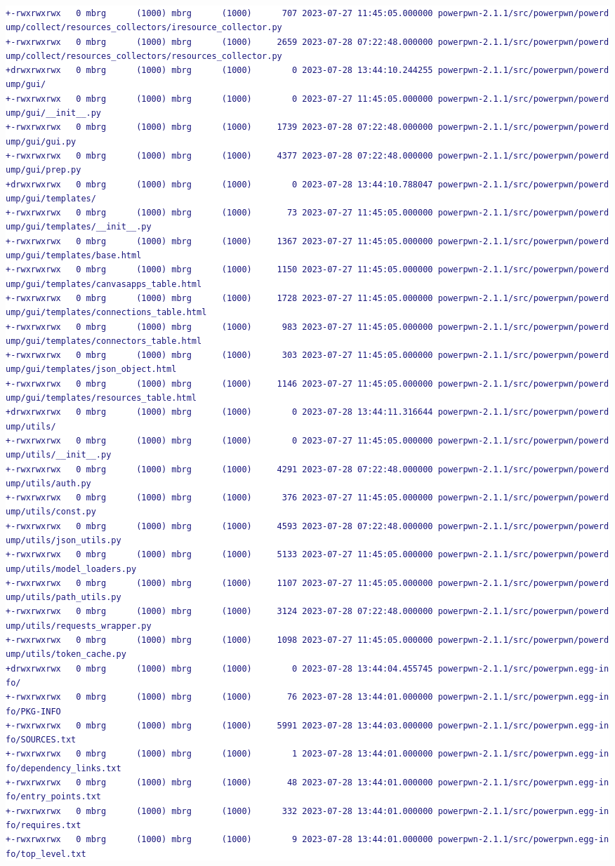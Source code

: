 ```diff
+-rwxrwxrwx   0 mbrg      (1000) mbrg      (1000)      707 2023-07-27 11:45:05.000000 powerpwn-2.1.1/src/powerpwn/powerdump/collect/resources_collectors/iresource_collector.py
+-rwxrwxrwx   0 mbrg      (1000) mbrg      (1000)     2659 2023-07-28 07:22:48.000000 powerpwn-2.1.1/src/powerpwn/powerdump/collect/resources_collectors/resources_collector.py
+drwxrwxrwx   0 mbrg      (1000) mbrg      (1000)        0 2023-07-28 13:44:10.244255 powerpwn-2.1.1/src/powerpwn/powerdump/gui/
+-rwxrwxrwx   0 mbrg      (1000) mbrg      (1000)        0 2023-07-27 11:45:05.000000 powerpwn-2.1.1/src/powerpwn/powerdump/gui/__init__.py
+-rwxrwxrwx   0 mbrg      (1000) mbrg      (1000)     1739 2023-07-28 07:22:48.000000 powerpwn-2.1.1/src/powerpwn/powerdump/gui/gui.py
+-rwxrwxrwx   0 mbrg      (1000) mbrg      (1000)     4377 2023-07-28 07:22:48.000000 powerpwn-2.1.1/src/powerpwn/powerdump/gui/prep.py
+drwxrwxrwx   0 mbrg      (1000) mbrg      (1000)        0 2023-07-28 13:44:10.788047 powerpwn-2.1.1/src/powerpwn/powerdump/gui/templates/
+-rwxrwxrwx   0 mbrg      (1000) mbrg      (1000)       73 2023-07-27 11:45:05.000000 powerpwn-2.1.1/src/powerpwn/powerdump/gui/templates/__init__.py
+-rwxrwxrwx   0 mbrg      (1000) mbrg      (1000)     1367 2023-07-27 11:45:05.000000 powerpwn-2.1.1/src/powerpwn/powerdump/gui/templates/base.html
+-rwxrwxrwx   0 mbrg      (1000) mbrg      (1000)     1150 2023-07-27 11:45:05.000000 powerpwn-2.1.1/src/powerpwn/powerdump/gui/templates/canvasapps_table.html
+-rwxrwxrwx   0 mbrg      (1000) mbrg      (1000)     1728 2023-07-27 11:45:05.000000 powerpwn-2.1.1/src/powerpwn/powerdump/gui/templates/connections_table.html
+-rwxrwxrwx   0 mbrg      (1000) mbrg      (1000)      983 2023-07-27 11:45:05.000000 powerpwn-2.1.1/src/powerpwn/powerdump/gui/templates/connectors_table.html
+-rwxrwxrwx   0 mbrg      (1000) mbrg      (1000)      303 2023-07-27 11:45:05.000000 powerpwn-2.1.1/src/powerpwn/powerdump/gui/templates/json_object.html
+-rwxrwxrwx   0 mbrg      (1000) mbrg      (1000)     1146 2023-07-27 11:45:05.000000 powerpwn-2.1.1/src/powerpwn/powerdump/gui/templates/resources_table.html
+drwxrwxrwx   0 mbrg      (1000) mbrg      (1000)        0 2023-07-28 13:44:11.316644 powerpwn-2.1.1/src/powerpwn/powerdump/utils/
+-rwxrwxrwx   0 mbrg      (1000) mbrg      (1000)        0 2023-07-27 11:45:05.000000 powerpwn-2.1.1/src/powerpwn/powerdump/utils/__init__.py
+-rwxrwxrwx   0 mbrg      (1000) mbrg      (1000)     4291 2023-07-28 07:22:48.000000 powerpwn-2.1.1/src/powerpwn/powerdump/utils/auth.py
+-rwxrwxrwx   0 mbrg      (1000) mbrg      (1000)      376 2023-07-27 11:45:05.000000 powerpwn-2.1.1/src/powerpwn/powerdump/utils/const.py
+-rwxrwxrwx   0 mbrg      (1000) mbrg      (1000)     4593 2023-07-28 07:22:48.000000 powerpwn-2.1.1/src/powerpwn/powerdump/utils/json_utils.py
+-rwxrwxrwx   0 mbrg      (1000) mbrg      (1000)     5133 2023-07-27 11:45:05.000000 powerpwn-2.1.1/src/powerpwn/powerdump/utils/model_loaders.py
+-rwxrwxrwx   0 mbrg      (1000) mbrg      (1000)     1107 2023-07-27 11:45:05.000000 powerpwn-2.1.1/src/powerpwn/powerdump/utils/path_utils.py
+-rwxrwxrwx   0 mbrg      (1000) mbrg      (1000)     3124 2023-07-28 07:22:48.000000 powerpwn-2.1.1/src/powerpwn/powerdump/utils/requests_wrapper.py
+-rwxrwxrwx   0 mbrg      (1000) mbrg      (1000)     1098 2023-07-27 11:45:05.000000 powerpwn-2.1.1/src/powerpwn/powerdump/utils/token_cache.py
+drwxrwxrwx   0 mbrg      (1000) mbrg      (1000)        0 2023-07-28 13:44:04.455745 powerpwn-2.1.1/src/powerpwn.egg-info/
+-rwxrwxrwx   0 mbrg      (1000) mbrg      (1000)       76 2023-07-28 13:44:01.000000 powerpwn-2.1.1/src/powerpwn.egg-info/PKG-INFO
+-rwxrwxrwx   0 mbrg      (1000) mbrg      (1000)     5991 2023-07-28 13:44:03.000000 powerpwn-2.1.1/src/powerpwn.egg-info/SOURCES.txt
+-rwxrwxrwx   0 mbrg      (1000) mbrg      (1000)        1 2023-07-28 13:44:01.000000 powerpwn-2.1.1/src/powerpwn.egg-info/dependency_links.txt
+-rwxrwxrwx   0 mbrg      (1000) mbrg      (1000)       48 2023-07-28 13:44:01.000000 powerpwn-2.1.1/src/powerpwn.egg-info/entry_points.txt
+-rwxrwxrwx   0 mbrg      (1000) mbrg      (1000)      332 2023-07-28 13:44:01.000000 powerpwn-2.1.1/src/powerpwn.egg-info/requires.txt
+-rwxrwxrwx   0 mbrg      (1000) mbrg      (1000)        9 2023-07-28 13:44:01.000000 powerpwn-2.1.1/src/powerpwn.egg-info/top_level.txt
```
